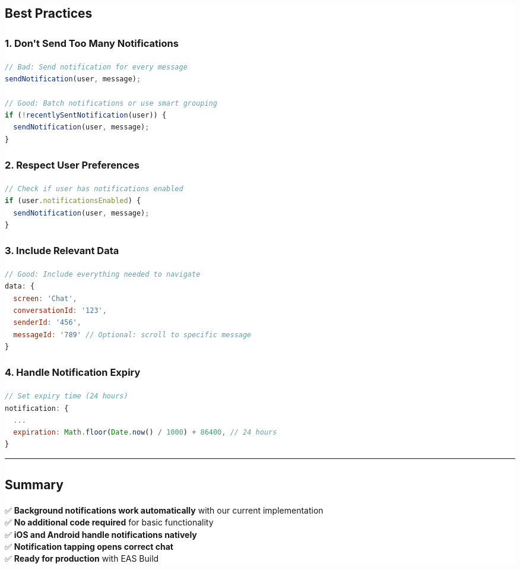 
## Best Practices

### 1. Don't Send Too Many Notifications
```javascript
// Bad: Send notification for every message
sendNotification(user, message);

// Good: Batch notifications or use smart grouping
if (!recentlySentNotification(user)) {
  sendNotification(user, message);
}
```

### 2. Respect User Preferences
```javascript
// Check if user has notifications enabled
if (user.notificationsEnabled) {
  sendNotification(user, message);
}
```

### 3. Include Relevant Data
```javascript
// Good: Include everything needed to navigate
data: {
  screen: 'Chat',
  conversationId: '123',
  senderId: '456',
  messageId: '789' // Optional: scroll to specific message
}
```

### 4. Handle Notification Expiry
```javascript
// Set expiry time (24 hours)
notification: {
  ...
  expiration: Math.floor(Date.now() / 1000) + 86400, // 24 hours
}
```

---

## Summary

✅ **Background notifications work automatically** with our current implementation  
✅ **No additional code required** for basic functionality  
✅ **iOS and Android handle notifications natively**  
✅ **Notification tapping opens correct chat**  
✅ **Ready for production** with EAS Build
